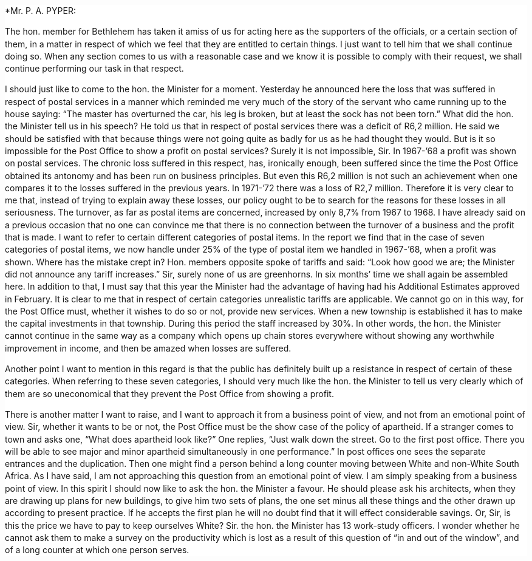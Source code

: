 <speech by="#pyper">

<from>*Mr. <person refersTo="hansard_za">P. A. PYPER</person>:</from>

<p>The hon. member for Bethlehem has taken it amiss of us for acting here as the supporters of the officials, or a certain section of them, in a matter in respect of which we feel that they are entitled to certain things. I just want to tell him that we shall continue doing so. When any section comes to us with a reasonable case and we know it is possible to comply with their request, we shall continue performing our task in that respect.</p>

<p>I should just like to come to the hon. the Minister for a moment. Yesterday he announced here the loss that was suffered in respect of postal services in a manner which reminded me very much of the story of the servant who came running up to the house saying: &#x201C;The master has overturned the car, his leg is broken, but at least the sock has not been torn.&#x201D; What did the hon. the Minister tell us in his speech? He told us that in respect of postal services there was a deficit of R6,2 million. He said we should be satisfied with that because things were not going quite as badly for us as he had thought they would. But is it so impossible for the Post Office to show a profit on postal services? Surely it is not impossible, Sir. In 1967-&#x2019;68 a profit was shown on postal services. The chronic loss suffered in this respect, has, ironically enough, been suffered since the time the Post Office obtained its antonomy and has been run on business principles. But even this R6,2 million is not such an achievement when one compares it to the losses suffered in the previous years. In 1971-&#x2019;72 there was a loss of R2,7 million. Therefore it is very clear to me that, instead of trying to explain away these losses, our policy ought to be to search for the reasons for these losses in all seriousness. The turnover, as far as postal items are concerned, increased by only 8,7% from 1967 to 1968. I have already said on a previous occasion that no one can convince me that there is no connection between the turnover of a business and the profit that is made. I want to refer to certain different categories of postal items. In the report we find that in the case of seven categories of postal items, we now handle under 25% of the type of postal item we handled in 1967-&#x2019;68, when a profit was shown. Where has the mistake crept in? Hon. members opposite spoke of tariffs and said: &#x201C;Look how good we are; the Minister did not announce any tariff increases.&#x201D; Sir, surely none of us are greenhorns. In six months&#x2019; time we shall again be assembled here. In addition to that, I must say that this year the Minister had the advantage of having had his Additional Estimates approved in February. It is clear to me that in respect of certain categories unrealistic tariffs are applicable. We cannot go on in this way, for the Post Office must, whether it wishes to do so or not, provide new services. When a new township is established it has to make the capital investments in that township. During this period the staff increased by 30%. In other words, the hon. the Minister cannot continue in the same way as a company which opens up chain stores everywhere without showing any worthwhile improvement in income, and then be amazed when losses are suffered.</p>

<p><span class="col_2249-2250" refersTo="page_1139"/>Another point I want to mention in this regard is that the public has definitely built up a resistance in respect of certain of these categories. When referring to these seven categories, I should very much like the hon. the Minister to tell us very clearly which of them are so uneconomical that they prevent the Post Office from showing a profit.</p>

<p>There is another matter I want to raise, and I want to approach it from a business point of view, and not from an emotional point of view. Sir, whether it wants to be or not, the Post Office must be the show case of the policy of apartheid. If a stranger comes to town and asks one, &#x201C;What does apartheid look like?&#x201D; One replies, &#x201C;Just walk down the street. Go to the first post office. There you will be able to see major and minor apartheid simultaneously in one performance.&#x201D; In post offices one sees the separate entrances and the duplication. Then one might find a person behind a long counter moving between White and non-White South Africa. As I have said, I am not approaching this question from an emotional point of view. I am simply speaking from a business point of view. In this spirit I should now like to ask the hon. the Minister a favour. He should please ask his architects, when they are drawing up plans for new buildings, to give him two sets of plans, the one set minus all these things and the other drawn up according to present practice. If he accepts the first plan he will no doubt find that it will effect considerable savings. Or, Sir, is this the price we have to pay to keep ourselves White? Sir. the hon. the Minister has 13 work-study officers. I wonder whether he cannot ask them to make a survey on the productivity which is lost as a result of this question of &#x201C;in and out of the window&#x201D;, and of a long counter at which one person serves.</p>
